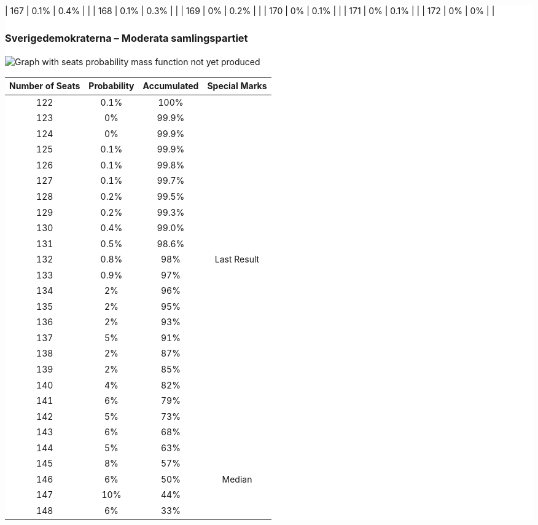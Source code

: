 | 167 | 0.1% | 0.4% |  |
| 168 | 0.1% | 0.3% |  |
| 169 | 0% | 0.2% |  |
| 170 | 0% | 0.1% |  |
| 171 | 0% | 0.1% |  |
| 172 | 0% | 0% |  |

### Sverigedemokraterna – Moderata samlingspartiet

![Graph with seats probability mass function not yet produced](2018-11-07-Sentio-coalitions-seats-pmf-sd–m.png "Seats Probability Mass Function")

| Number of Seats | Probability | Accumulated | Special Marks |
|:---------------:|:-----------:|:-----------:|:-------------:|
| 122 | 0.1% | 100% |  |
| 123 | 0% | 99.9% |  |
| 124 | 0% | 99.9% |  |
| 125 | 0.1% | 99.9% |  |
| 126 | 0.1% | 99.8% |  |
| 127 | 0.1% | 99.7% |  |
| 128 | 0.2% | 99.5% |  |
| 129 | 0.2% | 99.3% |  |
| 130 | 0.4% | 99.0% |  |
| 131 | 0.5% | 98.6% |  |
| 132 | 0.8% | 98% | Last Result |
| 133 | 0.9% | 97% |  |
| 134 | 2% | 96% |  |
| 135 | 2% | 95% |  |
| 136 | 2% | 93% |  |
| 137 | 5% | 91% |  |
| 138 | 2% | 87% |  |
| 139 | 2% | 85% |  |
| 140 | 4% | 82% |  |
| 141 | 6% | 79% |  |
| 142 | 5% | 73% |  |
| 143 | 6% | 68% |  |
| 144 | 5% | 63% |  |
| 145 | 8% | 57% |  |
| 146 | 6% | 50% | Median |
| 147 | 10% | 44% |  |
| 148 | 6% | 33% |  |